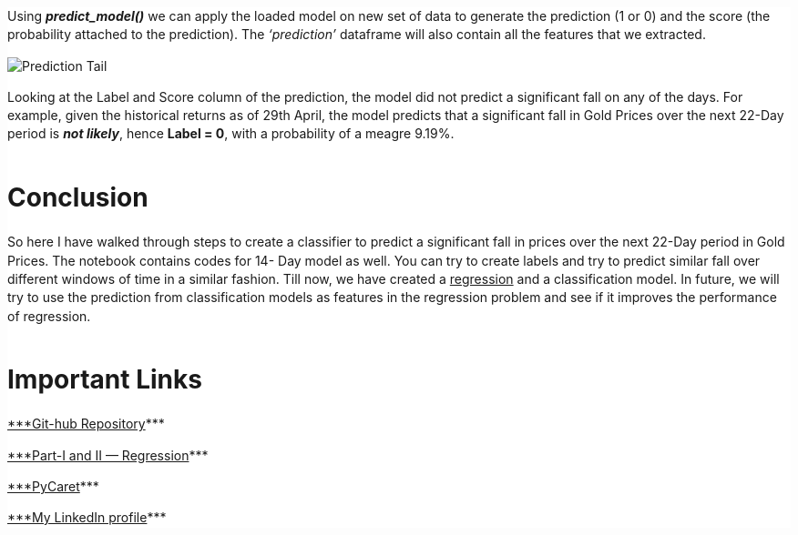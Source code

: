 Using ***predict_model()*** we can apply the loaded model on new set of data to generate the prediction (1 or 0) and the score (the probability attached to the prediction). The *‘prediction’* dataframe will also contain all the features that we extracted.

![Prediction Tail](https://cdn-images-1.medium.com/max/2000/1*MW9Qm_DdhnQFonTPD-meeg.png)

Looking at the Label and Score column of the prediction, the model did not predict a significant fall on any of the days. For example, given the historical returns as of 29th April, the model predicts that a significant fall in Gold Prices over the next 22-Day period is ***not likely***, hence **Label = 0**, with a probability of a meagre 9.19%.

# Conclusion

So here I have walked through steps to create a classifier to predict a significant fall in prices over the next 22-Day period in Gold Prices. The notebook contains codes for 14- Day model as well. You can try to create labels and try to predict similar fall over different windows of time in a similar fashion. Till now, we have created a [regression](https://towardsdatascience.com/machine-learning-to-predict-gold-price-returns-4bdb0506b132) and a classification model. In future, we will try to use the prediction from classification models as features in the regression problem and see if it improves the performance of regression.

# Important Links

[***Git-hub Repository](https://github.com/Riazone/Gold-Return-Prediction/tree/master/Classification)***

[***Part-I and II — Regression](https://towardsdatascience.com/machine-learning-to-predict-gold-price-returns-4bdb0506b132)***

[***PyCaret](https://pycaret.org/)***

[***My LinkedIn profile](https://www.linkedin.com/in/riazuddin-mohammad/)***
